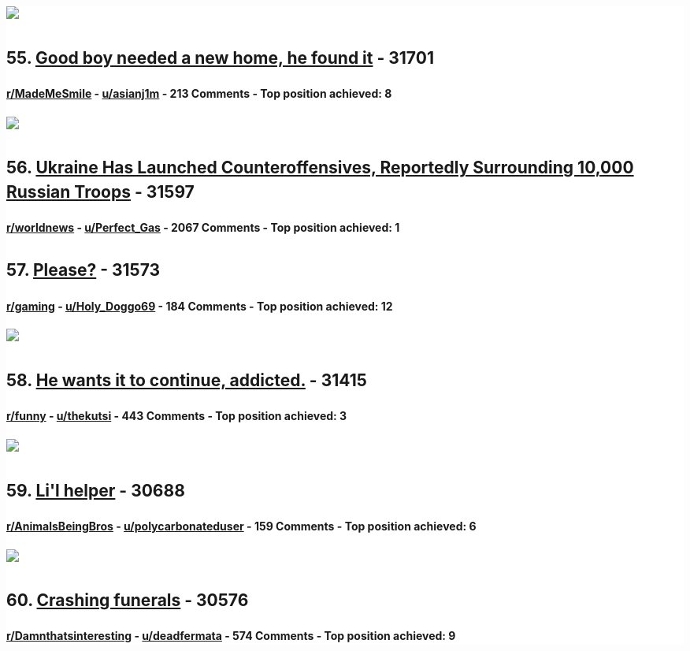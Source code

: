 <a href="https://v.redd.it/0g9876uz4jp81"><img src="https://a.thumbs.redditmedia.com/UpW2fvjpu8UX1_OUk1zd5Hjdg2-ZWt2IF-6W9E775G0.jpg"></img></a>

## 55. [Good boy needed a new home, he found it](http://reddit.com/r/MadeMeSmile/comments/tnl278/good_boy_needed_a_new_home_he_found_it/) - 31701
#### [r/MadeMeSmile](http://reddit.com/r/MadeMeSmile) - [u/asianj1m](http://reddit.com/u/asianj1m) - 213 Comments - Top position achieved: 8

<a href="https://v.redd.it/dowjgo3azip81"><img src="https://b.thumbs.redditmedia.com/61CoyGvAb2QL-5ACSjdEenDlEo6x_KwHFs83bCTP-to.jpg"></img></a>

## 56. [Ukraine Has Launched Counteroffensives, Reportedly Surrounding 10,000 Russian Troops](http://reddit.com/r/worldnews/comments/tnwwt2/ukraine_has_launched_counteroffensives_reportedly/) - 31597
#### [r/worldnews](http://reddit.com/r/worldnews) - [u/Perfect_Gas](http://reddit.com/u/Perfect_Gas) - 2067 Comments - Top position achieved: 1

## 57. [Please?](http://reddit.com/r/gaming/comments/tne3wz/please/) - 31573
#### [r/gaming](http://reddit.com/r/gaming) - [u/Holy_Doggo69](http://reddit.com/u/Holy_Doggo69) - 184 Comments - Top position achieved: 12

<a href="https://i.redd.it/yqs72qidkgp81.jpg"><img src="https://b.thumbs.redditmedia.com/ywiCm-8NzJVUrkgpzIJSoKtRXXIPjwwd5o9FenN05oE.jpg"></img></a>

## 58. [He wants it to continue, addicted.](http://reddit.com/r/funny/comments/to5v3n/he_wants_it_to_continue_addicted/) - 31415
#### [r/funny](http://reddit.com/r/funny) - [u/thekutsi](http://reddit.com/u/thekutsi) - 443 Comments - Top position achieved: 3

<a href="https://v.redd.it/11vdxbss4mp81"><img src="https://b.thumbs.redditmedia.com/IKjkG0aT2eHbmPCbgi64tvzBle2tAY7FmcqrkFe7l_k.jpg"></img></a>

## 59. [Li'l helper](http://reddit.com/r/AnimalsBeingBros/comments/tnp1en/lil_helper/) - 30688
#### [r/AnimalsBeingBros](http://reddit.com/r/AnimalsBeingBros) - [u/polycarbonateduser](http://reddit.com/u/polycarbonateduser) - 159 Comments - Top position achieved: 6

<a href="https://v.redd.it/4tl43tseyjp81"><img src="https://b.thumbs.redditmedia.com/1YsTe91q8crW7BeIGdVN5aNuanIkj5rP95pb6ysQ17g.jpg"></img></a>

## 60. [Crashing funerals](http://reddit.com/r/Damnthatsinteresting/comments/tnbpvv/crashing_funerals/) - 30576
#### [r/Damnthatsinteresting](http://reddit.com/r/Damnthatsinteresting) - [u/deadfermata](http://reddit.com/u/deadfermata) - 574 Comments - Top position achieved: 9
